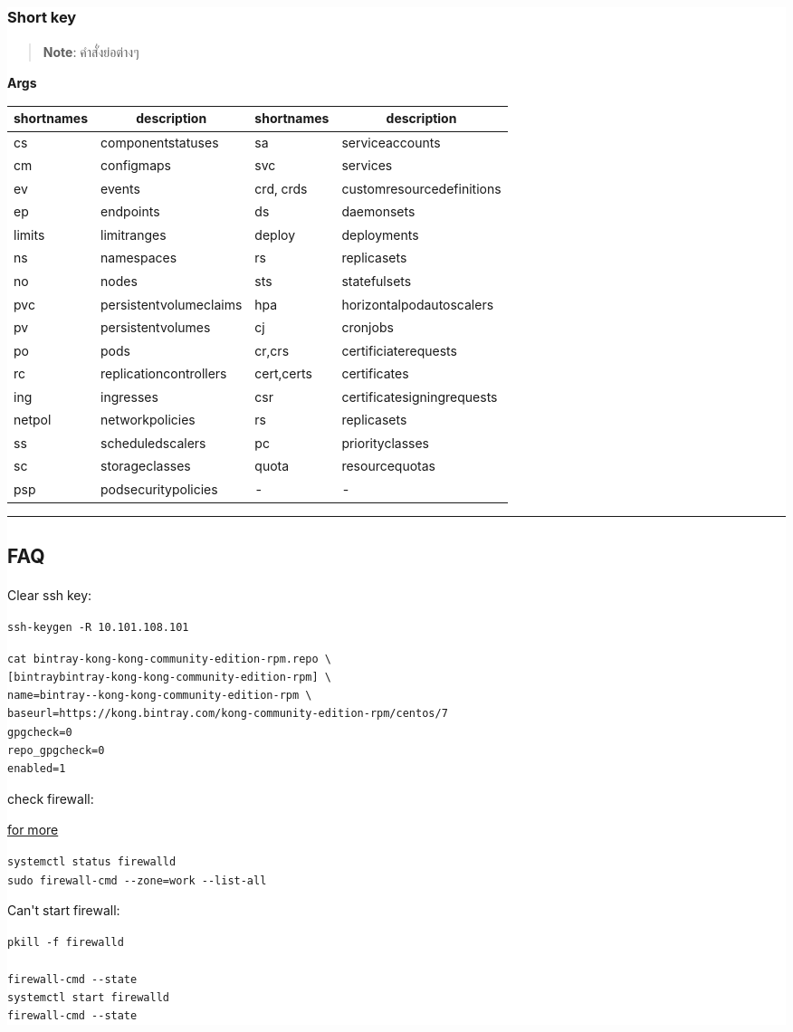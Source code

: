 ### Short key
> **Note**: คำสั่งย่อต่างๆ

**Args**

shortnames  | description | shortnames | description
----------|-------------|---------|---------
cs      | componentstatuses | sa |  serviceaccounts
cm      | configmaps        | svc |  services
ev      | events            | crd, crds |  customresourcedefinitions
ep      | endpoints         | ds |  daemonsets
limits  | limitranges       | deploy |  deployments
ns      | namespaces        | rs |  replicasets
no      | nodes             | sts |  statefulsets
pvc     | persistentvolumeclaims | hpa |  horizontalpodautoscalers
pv      | persistentvolumes | cj |  cronjobs
po      | pods              | cr,crs |  certificiaterequests
rc      | replicationcontrollers | cert,certs |  certificates
ing     | ingresses         | csr |  certificatesigningrequests
netpol  | networkpolicies   | rs |  replicasets
ss      | scheduledscalers  | pc |  priorityclasses
sc      | storageclasses    | quota |  resourcequotas
psp     | podsecuritypolicies |  -  |  -

*****************************************************************************************

## FAQ
Clear ssh key:
```
ssh-keygen -R 10.101.108.101
```
```
cat bintray-kong-kong-community-edition-rpm.repo \
[bintraybintray-kong-kong-community-edition-rpm] \
name=bintray--kong-kong-community-edition-rpm \
baseurl=https://kong.bintray.com/kong-community-edition-rpm/centos/7
gpgcheck=0
repo_gpgcheck=0
enabled=1
```

check firewall:

[for more](https://www.liquidweb.com/kb/how-to-stop-and-disable-firewalld-on-centos-7/)
```
systemctl status firewalld
sudo firewall-cmd --zone=work --list-all
```
Can't start firewall:
```
pkill -f firewalld

firewall-cmd --state
systemctl start firewalld
firewall-cmd --state
```
